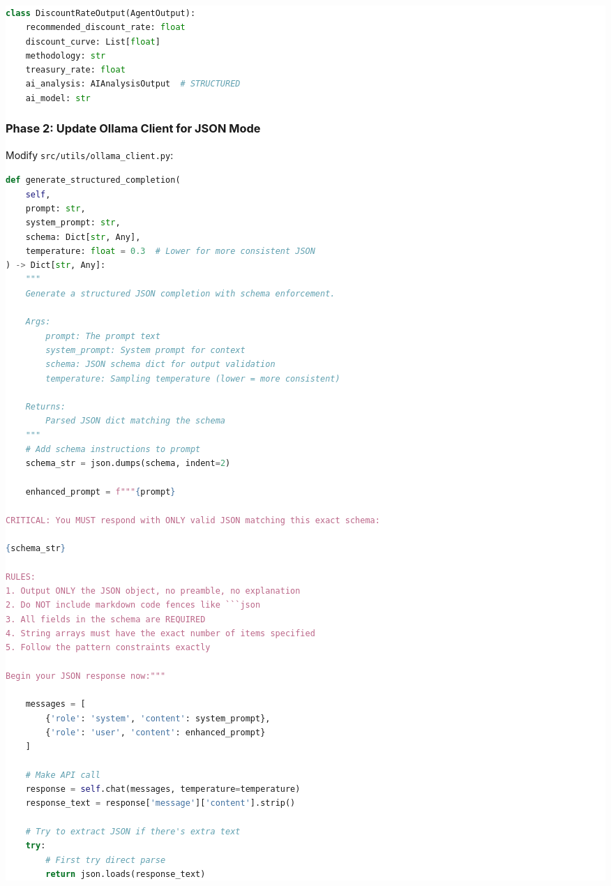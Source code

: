 ```python
class DiscountRateOutput(AgentOutput):
    recommended_discount_rate: float
    discount_curve: List[float]
    methodology: str
    treasury_rate: float
    ai_analysis: AIAnalysisOutput  # STRUCTURED
    ai_model: str
```

### Phase 2: Update Ollama Client for JSON Mode

Modify `src/utils/ollama_client.py`:

```python
def generate_structured_completion(
    self,
    prompt: str,
    system_prompt: str,
    schema: Dict[str, Any],
    temperature: float = 0.3  # Lower for more consistent JSON
) -> Dict[str, Any]:
    """
    Generate a structured JSON completion with schema enforcement.

    Args:
        prompt: The prompt text
        system_prompt: System prompt for context
        schema: JSON schema dict for output validation
        temperature: Sampling temperature (lower = more consistent)

    Returns:
        Parsed JSON dict matching the schema
    """
    # Add schema instructions to prompt
    schema_str = json.dumps(schema, indent=2)

    enhanced_prompt = f"""{prompt}

CRITICAL: You MUST respond with ONLY valid JSON matching this exact schema:

{schema_str}

RULES:
1. Output ONLY the JSON object, no preamble, no explanation
2. Do NOT include markdown code fences like ```json
3. All fields in the schema are REQUIRED
4. String arrays must have the exact number of items specified
5. Follow the pattern constraints exactly

Begin your JSON response now:"""

    messages = [
        {'role': 'system', 'content': system_prompt},
        {'role': 'user', 'content': enhanced_prompt}
    ]

    # Make API call
    response = self.chat(messages, temperature=temperature)
    response_text = response['message']['content'].strip()

    # Try to extract JSON if there's extra text
    try:
        # First try direct parse
        return json.loads(response_text)
```
